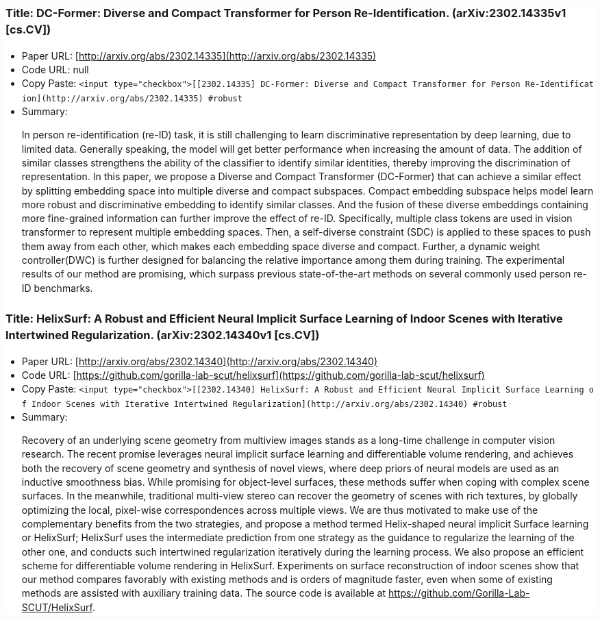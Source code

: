 ### Title: DC-Former: Diverse and Compact Transformer for Person Re-Identification. (arXiv:2302.14335v1 [cs.CV])
* Paper URL: [http://arxiv.org/abs/2302.14335](http://arxiv.org/abs/2302.14335)
* Code URL: null
* Copy Paste: `<input type="checkbox">[[2302.14335] DC-Former: Diverse and Compact Transformer for Person Re-Identification](http://arxiv.org/abs/2302.14335) #robust`
* Summary: <p>In person re-identification (re-ID) task, it is still challenging to learn
discriminative representation by deep learning, due to limited data. Generally
speaking, the model will get better performance when increasing the amount of
data. The addition of similar classes strengthens the ability of the classifier
to identify similar identities, thereby improving the discrimination of
representation. In this paper, we propose a Diverse and Compact Transformer
(DC-Former) that can achieve a similar effect by splitting embedding space into
multiple diverse and compact subspaces. Compact embedding subspace helps model
learn more robust and discriminative embedding to identify similar classes. And
the fusion of these diverse embeddings containing more fine-grained information
can further improve the effect of re-ID. Specifically, multiple class tokens
are used in vision transformer to represent multiple embedding spaces. Then, a
self-diverse constraint (SDC) is applied to these spaces to push them away from
each other, which makes each embedding space diverse and compact. Further, a
dynamic weight controller(DWC) is further designed for balancing the relative
importance among them during training. The experimental results of our method
are promising, which surpass previous state-of-the-art methods on several
commonly used person re-ID benchmarks.
</p>

### Title: HelixSurf: A Robust and Efficient Neural Implicit Surface Learning of Indoor Scenes with Iterative Intertwined Regularization. (arXiv:2302.14340v1 [cs.CV])
* Paper URL: [http://arxiv.org/abs/2302.14340](http://arxiv.org/abs/2302.14340)
* Code URL: [https://github.com/gorilla-lab-scut/helixsurf](https://github.com/gorilla-lab-scut/helixsurf)
* Copy Paste: `<input type="checkbox">[[2302.14340] HelixSurf: A Robust and Efficient Neural Implicit Surface Learning of Indoor Scenes with Iterative Intertwined Regularization](http://arxiv.org/abs/2302.14340) #robust`
* Summary: <p>Recovery of an underlying scene geometry from multiview images stands as a
long-time challenge in computer vision research. The recent promise leverages
neural implicit surface learning and differentiable volume rendering, and
achieves both the recovery of scene geometry and synthesis of novel views,
where deep priors of neural models are used as an inductive smoothness bias.
While promising for object-level surfaces, these methods suffer when coping
with complex scene surfaces. In the meanwhile, traditional multi-view stereo
can recover the geometry of scenes with rich textures, by globally optimizing
the local, pixel-wise correspondences across multiple views. We are thus
motivated to make use of the complementary benefits from the two strategies,
and propose a method termed Helix-shaped neural implicit Surface learning or
HelixSurf; HelixSurf uses the intermediate prediction from one strategy as the
guidance to regularize the learning of the other one, and conducts such
intertwined regularization iteratively during the learning process. We also
propose an efficient scheme for differentiable volume rendering in HelixSurf.
Experiments on surface reconstruction of indoor scenes show that our method
compares favorably with existing methods and is orders of magnitude faster,
even when some of existing methods are assisted with auxiliary training data.
The source code is available at https://github.com/Gorilla-Lab-SCUT/HelixSurf.
</p>
